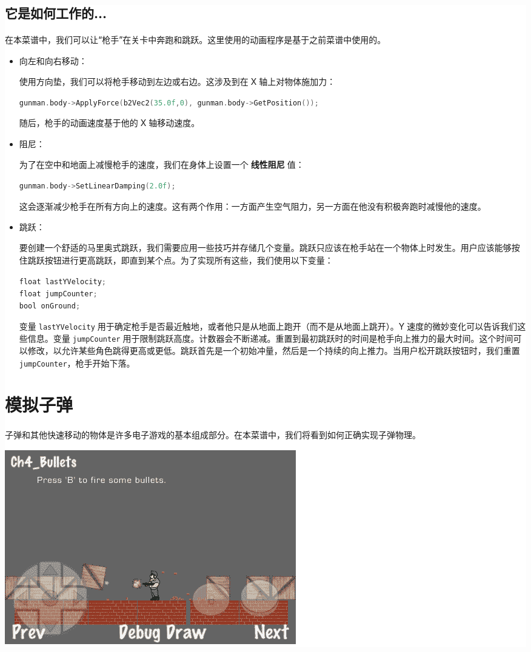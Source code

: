 ## 它是如何工作的...

在本菜谱中，我们可以让“枪手”在关卡中奔跑和跳跃。这里使用的动画程序是基于之前菜谱中使用的。

+   向左和向右移动：

    使用方向垫，我们可以将枪手移动到左边或右边。这涉及到在 X 轴上对物体施加力：

    ```swift
    gunman.body->ApplyForce(b2Vec2(35.0f,0), gunman.body->GetPosition());

    ```

    随后，枪手的动画速度基于他的 X 轴移动速度。

+   阻尼：

    为了在空中和地面上减慢枪手的速度，我们在身体上设置一个 **线性阻尼** 值：

    ```swift
    gunman.body->SetLinearDamping(2.0f);

    ```

    这会逐渐减少枪手在所有方向上的速度。这有两个作用：一方面产生空气阻力，另一方面在他没有积极奔跑时减慢他的速度。

+   跳跃：

    要创建一个舒适的马里奥式跳跃，我们需要应用一些技巧并存储几个变量。跳跃只应该在枪手站在一个物体上时发生。用户应该能够按住跳跃按钮进行更高跳跃，即直到某个点。为了实现所有这些，我们使用以下变量：

    ```swift
    float lastYVelocity;
    float jumpCounter;
    bool onGround;

    ```

    变量 `lastYVelocity` 用于确定枪手是否最近触地，或者他只是从地面上跑开（而不是从地面上跳开）。Y 速度的微妙变化可以告诉我们这些信息。变量 `jumpCounter` 用于限制跳跃高度。计数器会不断递减。重置到最初跳跃时的时间是枪手向上推力的最大时间。这个时间可以修改，以允许某些角色跳得更高或更低。跳跃首先是一个初始冲量，然后是一个持续的向上推力。当用户松开跳跃按钮时，我们重置 `jumpCounter`，枪手开始下落。

# 模拟子弹

子弹和其他快速移动的物体是许多电子游戏的基本组成部分。在本菜谱中，我们将看到如何正确实现子弹物理。

![模拟子弹](img/4002_04_13.jpg)
